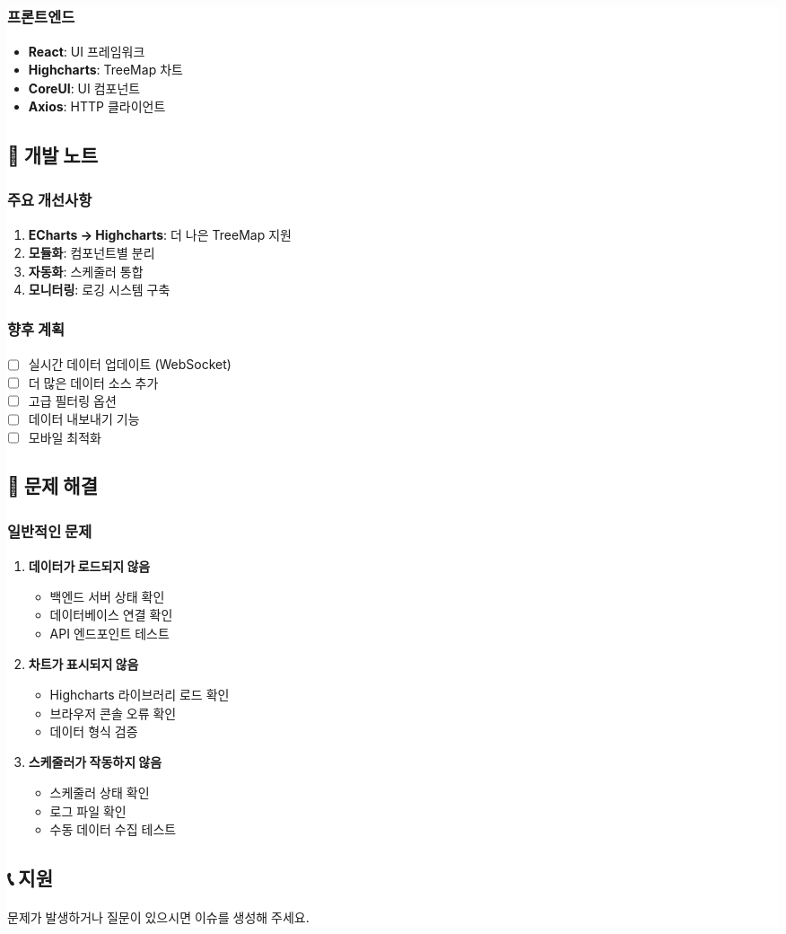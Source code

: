 ### 프론트엔드

- **React**: UI 프레임워크
- **Highcharts**: TreeMap 차트
- **CoreUI**: UI 컴포넌트
- **Axios**: HTTP 클라이언트

## 📝 개발 노트

### 주요 개선사항

1. **ECharts → Highcharts**: 더 나은 TreeMap 지원
2. **모듈화**: 컴포넌트별 분리
3. **자동화**: 스케줄러 통합
4. **모니터링**: 로깅 시스템 구축

### 향후 계획

- [ ] 실시간 데이터 업데이트 (WebSocket)
- [ ] 더 많은 데이터 소스 추가
- [ ] 고급 필터링 옵션
- [ ] 데이터 내보내기 기능
- [ ] 모바일 최적화

## 🐛 문제 해결

### 일반적인 문제

1. **데이터가 로드되지 않음**

   - 백엔드 서버 상태 확인
   - 데이터베이스 연결 확인
   - API 엔드포인트 테스트

2. **차트가 표시되지 않음**

   - Highcharts 라이브러리 로드 확인
   - 브라우저 콘솔 오류 확인
   - 데이터 형식 검증

3. **스케줄러가 작동하지 않음**
   - 스케줄러 상태 확인
   - 로그 파일 확인
   - 수동 데이터 수집 테스트

## 📞 지원

문제가 발생하거나 질문이 있으시면 이슈를 생성해 주세요.
